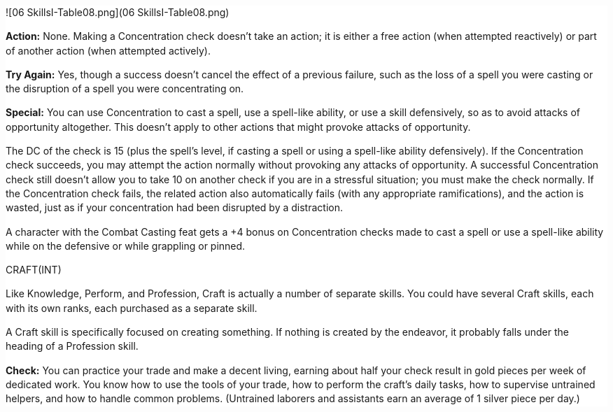 






























![06 SkillsI-Table08.png](06 SkillsI-Table08.png)





**Action:** None. Making a Concentration check doesn’t take an action; it is either a free action (when attempted reactively) or part of another action (when attempted actively).

**Try Again:** Yes, though a success doesn’t cancel the effect of a previous failure, such as the loss of a spell you were casting or the disruption of a spell you were concentrating on.

**Special:** You can use Concentration to cast a spell, use a spell-like ability, or use a skill defensively, so as to avoid attacks of opportunity altogether. This doesn’t apply to other actions that might provoke attacks of opportunity.

The DC of the check is 15 (plus the spell’s level, if casting a spell or using a spell-like ability defensively). If the Concentration check succeeds, you may attempt the action normally without provoking any attacks of opportunity. A successful Concentration check still doesn’t allow you to take 10 on another check if you are in a stressful situation; you must make the check normally. If the Concentration check fails, the related action also automatically fails (with any appropriate ramifications), and the action is wasted, just as if your concentration had been disrupted by a distraction.

A character with the Combat Casting feat gets a +4 bonus on Concentration checks made to cast a spell or use a spell-like ability while on the defensive or while grappling or pinned.





CRAFT(INT)

Like Knowledge, Perform, and Profession, Craft is actually a number of separate skills. You could have several Craft skills, each with its own ranks, each purchased as a separate skill.

A Craft skill is specifically focused on creating something. If nothing is created by the endeavor, it probably falls under the heading of a Profession skill.

**Check:** You can practice your trade and make a decent living, earning about half your check result in gold pieces per week of dedicated work. You know how to use the tools of your trade, how to perform the craft’s daily tasks, how to supervise untrained helpers, and how to handle common problems. (Untrained laborers and assistants earn an average of 1 silver piece per day.)

